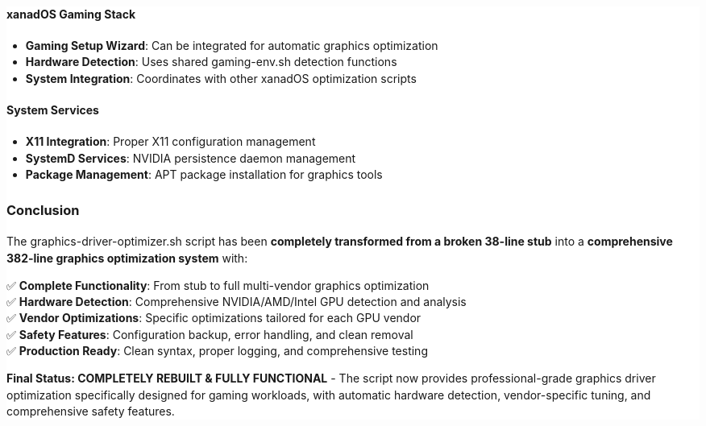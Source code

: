 #### xanadOS Gaming Stack
- **Gaming Setup Wizard**: Can be integrated for automatic graphics optimization
- **Hardware Detection**: Uses shared gaming-env.sh detection functions
- **System Integration**: Coordinates with other xanadOS optimization scripts

#### System Services
- **X11 Integration**: Proper X11 configuration management
- **SystemD Services**: NVIDIA persistence daemon management
- **Package Management**: APT package installation for graphics tools

### Conclusion

The graphics-driver-optimizer.sh script has been **completely transformed from a broken 38-line stub** into a **comprehensive 382-line graphics optimization system** with:

✅ **Complete Functionality**: From stub to full multi-vendor graphics optimization  
✅ **Hardware Detection**: Comprehensive NVIDIA/AMD/Intel GPU detection and analysis  
✅ **Vendor Optimizations**: Specific optimizations tailored for each GPU vendor  
✅ **Safety Features**: Configuration backup, error handling, and clean removal  
✅ **Production Ready**: Clean syntax, proper logging, and comprehensive testing  

**Final Status: COMPLETELY REBUILT & FULLY FUNCTIONAL** - The script now provides professional-grade graphics driver optimization specifically designed for gaming workloads, with automatic hardware detection, vendor-specific tuning, and comprehensive safety features.
